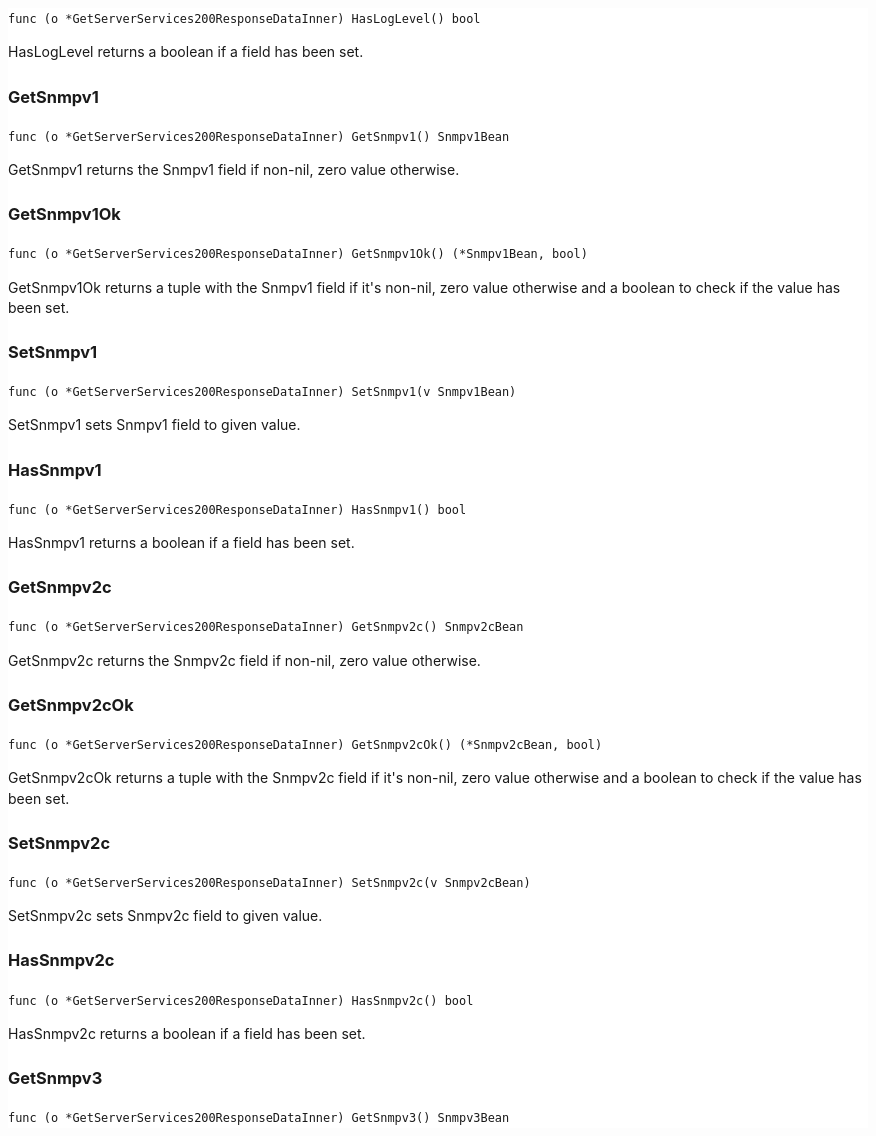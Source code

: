 `func (o *GetServerServices200ResponseDataInner) HasLogLevel() bool`

HasLogLevel returns a boolean if a field has been set.

### GetSnmpv1

`func (o *GetServerServices200ResponseDataInner) GetSnmpv1() Snmpv1Bean`

GetSnmpv1 returns the Snmpv1 field if non-nil, zero value otherwise.

### GetSnmpv1Ok

`func (o *GetServerServices200ResponseDataInner) GetSnmpv1Ok() (*Snmpv1Bean, bool)`

GetSnmpv1Ok returns a tuple with the Snmpv1 field if it's non-nil, zero value otherwise
and a boolean to check if the value has been set.

### SetSnmpv1

`func (o *GetServerServices200ResponseDataInner) SetSnmpv1(v Snmpv1Bean)`

SetSnmpv1 sets Snmpv1 field to given value.

### HasSnmpv1

`func (o *GetServerServices200ResponseDataInner) HasSnmpv1() bool`

HasSnmpv1 returns a boolean if a field has been set.

### GetSnmpv2c

`func (o *GetServerServices200ResponseDataInner) GetSnmpv2c() Snmpv2cBean`

GetSnmpv2c returns the Snmpv2c field if non-nil, zero value otherwise.

### GetSnmpv2cOk

`func (o *GetServerServices200ResponseDataInner) GetSnmpv2cOk() (*Snmpv2cBean, bool)`

GetSnmpv2cOk returns a tuple with the Snmpv2c field if it's non-nil, zero value otherwise
and a boolean to check if the value has been set.

### SetSnmpv2c

`func (o *GetServerServices200ResponseDataInner) SetSnmpv2c(v Snmpv2cBean)`

SetSnmpv2c sets Snmpv2c field to given value.

### HasSnmpv2c

`func (o *GetServerServices200ResponseDataInner) HasSnmpv2c() bool`

HasSnmpv2c returns a boolean if a field has been set.

### GetSnmpv3

`func (o *GetServerServices200ResponseDataInner) GetSnmpv3() Snmpv3Bean`
